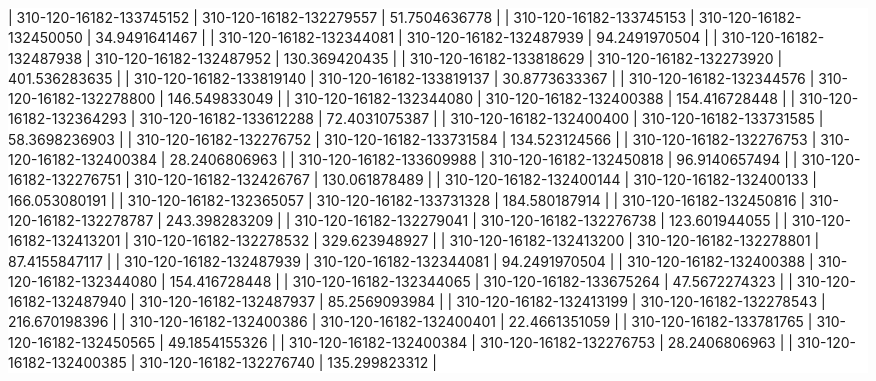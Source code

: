 | 310-120-16182-133745152 | 310-120-16182-132279557 | 51.7504636778 |
| 310-120-16182-133745153 | 310-120-16182-132450050 | 34.9491641467 |
| 310-120-16182-132344081 | 310-120-16182-132487939 | 94.2491970504 |
| 310-120-16182-132487938 | 310-120-16182-132487952 | 130.369420435 |
| 310-120-16182-133818629 | 310-120-16182-132273920 | 401.536283635 |
| 310-120-16182-133819140 | 310-120-16182-133819137 | 30.8773633367 |
| 310-120-16182-132344576 | 310-120-16182-132278800 | 146.549833049 |
| 310-120-16182-132344080 | 310-120-16182-132400388 | 154.416728448 |
| 310-120-16182-132364293 | 310-120-16182-133612288 | 72.4031075387 |
| 310-120-16182-132400400 | 310-120-16182-133731585 | 58.3698236903 |
| 310-120-16182-132276752 | 310-120-16182-133731584 | 134.523124566 |
| 310-120-16182-132276753 | 310-120-16182-132400384 | 28.2406806963 |
| 310-120-16182-133609988 | 310-120-16182-132450818 | 96.9140657494 |
| 310-120-16182-132276751 | 310-120-16182-132426767 | 130.061878489 |
| 310-120-16182-132400144 | 310-120-16182-132400133 | 166.053080191 |
| 310-120-16182-132365057 | 310-120-16182-133731328 | 184.580187914 |
| 310-120-16182-132450816 | 310-120-16182-132278787 | 243.398283209 |
| 310-120-16182-132279041 | 310-120-16182-132276738 | 123.601944055 |
| 310-120-16182-132413201 | 310-120-16182-132278532 | 329.623948927 |
| 310-120-16182-132413200 | 310-120-16182-132278801 | 87.4155847117 |
| 310-120-16182-132487939 | 310-120-16182-132344081 | 94.2491970504 |
| 310-120-16182-132400388 | 310-120-16182-132344080 | 154.416728448 |
| 310-120-16182-132344065 | 310-120-16182-133675264 | 47.5672274323 |
| 310-120-16182-132487940 | 310-120-16182-132487937 | 85.2569093984 |
| 310-120-16182-132413199 | 310-120-16182-132278543 | 216.670198396 |
| 310-120-16182-132400386 | 310-120-16182-132400401 | 22.4661351059 |
| 310-120-16182-133781765 | 310-120-16182-132450565 | 49.1854155326 |
| 310-120-16182-132400384 | 310-120-16182-132276753 | 28.2406806963 |
| 310-120-16182-132400385 | 310-120-16182-132276740 | 135.299823312 |
